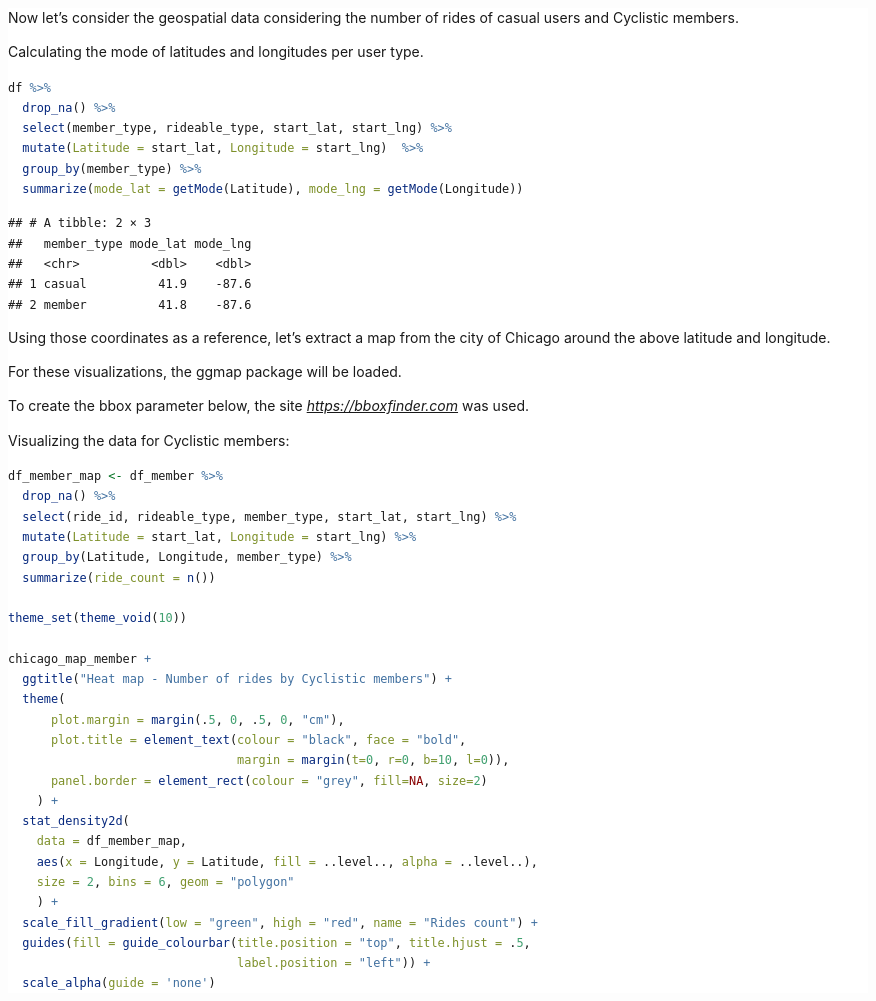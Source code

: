Now let’s consider the geospatial data considering the number of rides
of casual users and Cyclistic members.

Calculating the mode of latitudes and longitudes per user type.

``` r
df %>% 
  drop_na() %>% 
  select(member_type, rideable_type, start_lat, start_lng) %>% 
  mutate(Latitude = start_lat, Longitude = start_lng)  %>%
  group_by(member_type) %>% 
  summarize(mode_lat = getMode(Latitude), mode_lng = getMode(Longitude))
```

    ## # A tibble: 2 × 3
    ##   member_type mode_lat mode_lng
    ##   <chr>          <dbl>    <dbl>
    ## 1 casual          41.9    -87.6
    ## 2 member          41.8    -87.6

Using those coordinates as a reference, let’s extract a map from the
city of Chicago around the above latitude and longitude.

For these visualizations, the ggmap package will be loaded.

To create the bbox parameter below, the site *<https://bboxfinder.com>*
was used.

Visualizing the data for Cyclistic members:

``` r
df_member_map <- df_member %>% 
  drop_na() %>% 
  select(ride_id, rideable_type, member_type, start_lat, start_lng) %>% 
  mutate(Latitude = start_lat, Longitude = start_lng) %>% 
  group_by(Latitude, Longitude, member_type) %>% 
  summarize(ride_count = n()) 

theme_set(theme_void(10))
  
chicago_map_member + 
  ggtitle("Heat map - Number of rides by Cyclistic members") +
  theme(
      plot.margin = margin(.5, 0, .5, 0, "cm"),
      plot.title = element_text(colour = "black", face = "bold", 
                                margin = margin(t=0, r=0, b=10, l=0)), 
      panel.border = element_rect(colour = "grey", fill=NA, size=2)
    ) +
  stat_density2d(
    data = df_member_map,
    aes(x = Longitude, y = Latitude, fill = ..level.., alpha = ..level..),
    size = 2, bins = 6, geom = "polygon"
    ) + 
  scale_fill_gradient(low = "green", high = "red", name = "Rides count") +
  guides(fill = guide_colourbar(title.position = "top", title.hjust = .5, 
                                label.position = "left")) +
  scale_alpha(guide = 'none')
```

